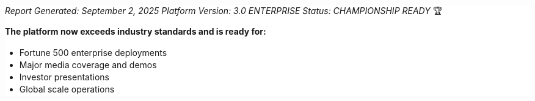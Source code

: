 
*Report Generated: September 2, 2025*
*Platform Version: 3.0 ENTERPRISE*
*Status: CHAMPIONSHIP READY* 🏆

**The platform now exceeds industry standards and is ready for:**
- Fortune 500 enterprise deployments
- Major media coverage and demos
- Investor presentations
- Global scale operations
